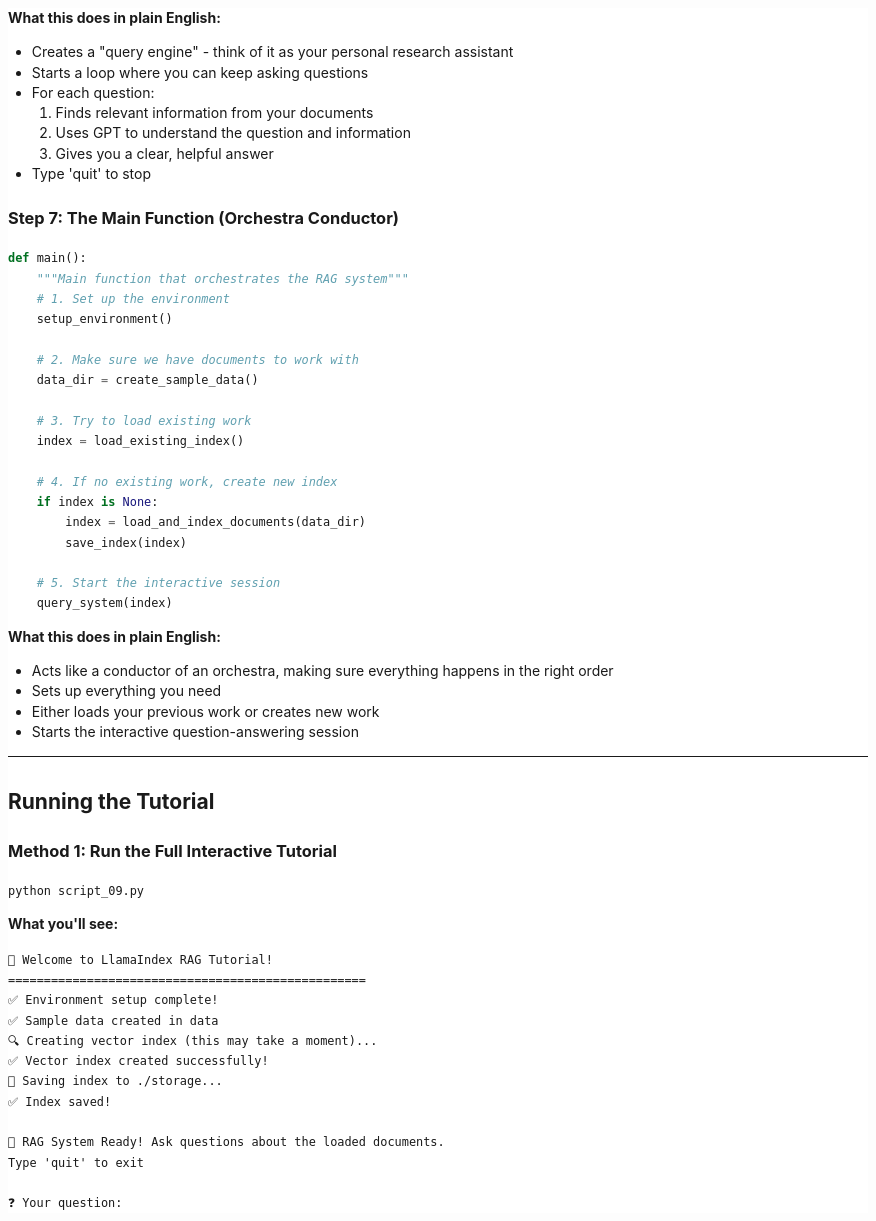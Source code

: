 
**What this does in plain English:**
- Creates a "query engine" - think of it as your personal research assistant
- Starts a loop where you can keep asking questions
- For each question:
  1. Finds relevant information from your documents
  2. Uses GPT to understand the question and information
  3. Gives you a clear, helpful answer
- Type 'quit' to stop

### Step 7: The Main Function (Orchestra Conductor)

```python
def main():
    """Main function that orchestrates the RAG system"""
    # 1. Set up the environment
    setup_environment()
    
    # 2. Make sure we have documents to work with
    data_dir = create_sample_data()
    
    # 3. Try to load existing work
    index = load_existing_index()
    
    # 4. If no existing work, create new index
    if index is None:
        index = load_and_index_documents(data_dir)
        save_index(index)
    
    # 5. Start the interactive session
    query_system(index)
```

**What this does in plain English:**
- Acts like a conductor of an orchestra, making sure everything happens in the right order
- Sets up everything you need
- Either loads your previous work or creates new work
- Starts the interactive question-answering session

---

## Running the Tutorial

### Method 1: Run the Full Interactive Tutorial
```bash
python script_09.py
```

**What you'll see:**
```
🚀 Welcome to LlamaIndex RAG Tutorial!
==================================================
✅ Environment setup complete!
✅ Sample data created in data
🔍 Creating vector index (this may take a moment)...
✅ Vector index created successfully!
💾 Saving index to ./storage...
✅ Index saved!

🤖 RAG System Ready! Ask questions about the loaded documents.
Type 'quit' to exit

❓ Your question: 
```
